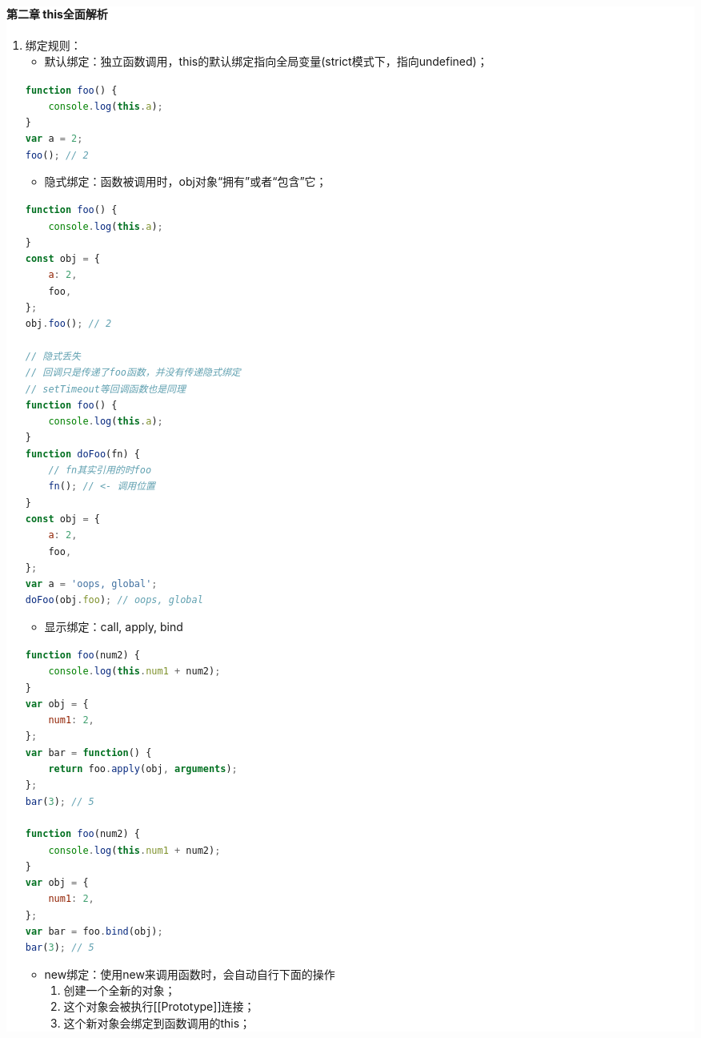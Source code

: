 #### 第二章 this全面解析
1. 绑定规则：
    - 默认绑定：独立函数调用，this的默认绑定指向全局变量(strict模式下，指向undefined)；
    ```JavaScript
    function foo() {
        console.log(this.a);
    }
    var a = 2;
    foo(); // 2
    ```
    - 隐式绑定：函数被调用时，obj对象“拥有”或者“包含”它；
    ```JavaScript
    function foo() {
        console.log(this.a);
    }
    const obj = {
        a: 2,
        foo,
    };
    obj.foo(); // 2

    // 隐式丢失
    // 回调只是传递了foo函数，并没有传递隐式绑定
    // setTimeout等回调函数也是同理
    function foo() {
        console.log(this.a);
    }
    function doFoo(fn) {
        // fn其实引用的时foo
        fn(); // <- 调用位置
    }
    const obj = {
        a: 2,
        foo,
    };
    var a = 'oops, global';
    doFoo(obj.foo); // oops, global
    ```
    - 显示绑定：call, apply, bind
    ```JavaScript
    function foo(num2) {
        console.log(this.num1 + num2);
    }
    var obj = {
        num1: 2,
    };
    var bar = function() {
        return foo.apply(obj, arguments);
    };
    bar(3); // 5

    function foo(num2) {
        console.log(this.num1 + num2);
    }
    var obj = {
        num1: 2,
    };
    var bar = foo.bind(obj);
    bar(3); // 5
    ```
    - new绑定：使用new来调用函数时，会自动自行下面的操作
        1. 创建一个全新的对象；
        2. 这个对象会被执行[[Prototype]]连接；
        3. 这个新对象会绑定到函数调用的this；